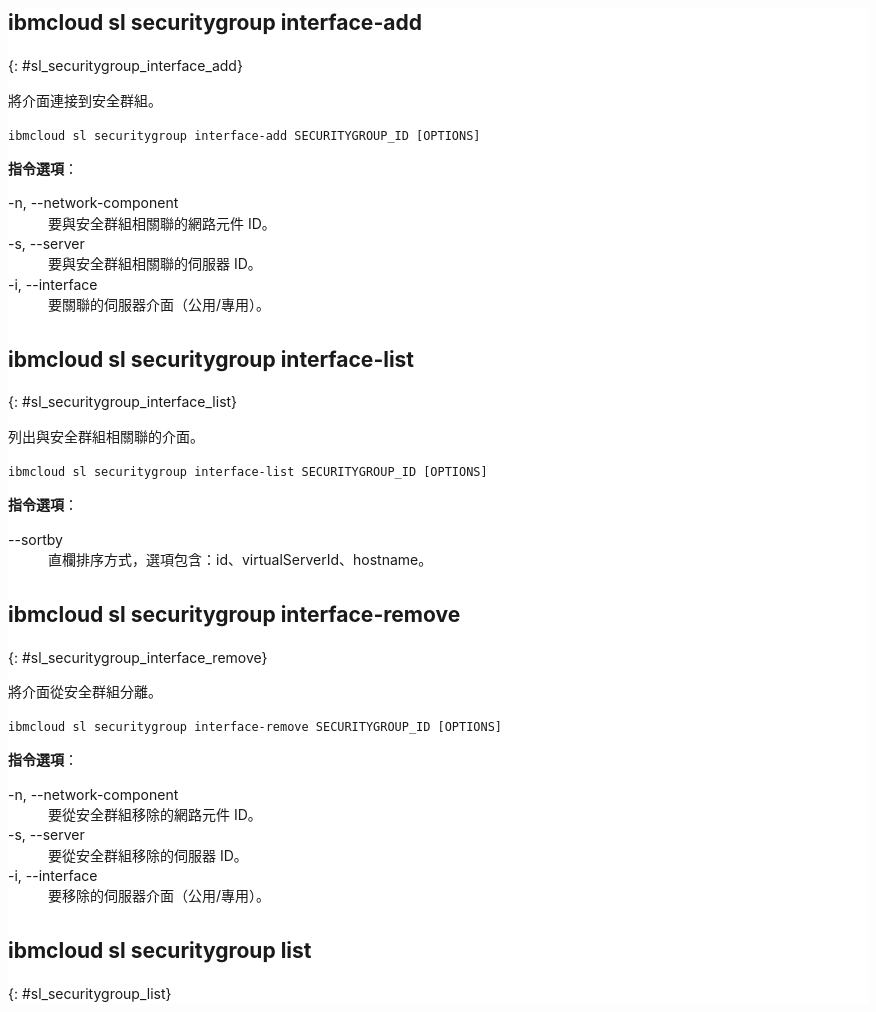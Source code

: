 ## ibmcloud sl securitygroup interface-add
{: #sl_securitygroup_interface_add}

將介面連接到安全群組。
```
ibmcloud sl securitygroup interface-add SECURITYGROUP_ID [OPTIONS]
```

<strong>指令選項</strong>：
<dl>
<dt>-n, --network-component</dt>
<dd>要與安全群組相關聯的網路元件 ID。</dd>
<dt>-s, --server</dt>
<dd>要與安全群組相關聯的伺服器 ID。</dd>
<dt>-i, --interface</dt>
<dd>要關聯的伺服器介面（公用/專用）。</dd>
</dl>

## ibmcloud sl securitygroup interface-list
{: #sl_securitygroup_interface_list}

列出與安全群組相關聯的介面。
```
ibmcloud sl securitygroup interface-list SECURITYGROUP_ID [OPTIONS]
```

<strong>指令選項</strong>：
<dl>
<dt>--sortby</dt>
<dd>直欄排序方式，選項包含：id、virtualServerId、hostname。</dd>
</dl>

## ibmcloud sl securitygroup interface-remove
{: #sl_securitygroup_interface_remove}

將介面從安全群組分離。
```
ibmcloud sl securitygroup interface-remove SECURITYGROUP_ID [OPTIONS]
```

<strong>指令選項</strong>：
<dl>
<dt>-n, --network-component</dt>
<dd>要從安全群組移除的網路元件 ID。</dd>
<dt>-s, --server</dt>
<dd>要從安全群組移除的伺服器 ID。</dd>
<dt>-i, --interface</dt>
<dd>要移除的伺服器介面（公用/專用）。</dd>
</dl>

## ibmcloud sl securitygroup list
{: #sl_securitygroup_list}
